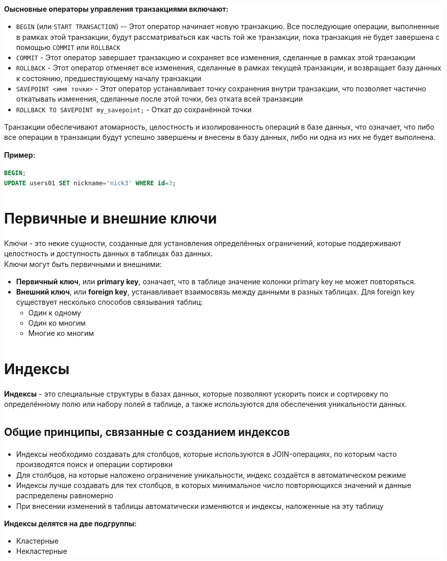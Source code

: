 **Оысновные операторы управления транзакциями включают:**
* ```BEGIN``` (или ```START TRANSACTION```) -- Этот оператор начинает новую транзакцию. Все последующие операции, выполненные в рамках этой транзакции, будут рассматриваться как часть той же транзакции, пока транзакция не будет завершена с помощью ```COMMIT``` или ```ROLLBACK```
* ```COMMIT``` - Этот оператор завершает транзакцию и сохраняет все изменения, сделанные в рамках этой транзакции
* ```ROLLBACK``` - Этот оператор отменяет все изменения, сделанные в рамках текущей транзакции, и возвращает базу данных к состоянию, предшествующему началу транзакции
* ```SAVEPOINT <имя точки>``` - Этот оператор устанавливает точку сохранения внутри транзакции, что позволяет частично откатывать изменения, сделанные после этой точки, без отката всей транзакции  
* ```ROLLBACK TO SAVEPOINT my_savepoint;``` - Откат до сохранённой точки
  
Транзакции обеспечивают атомарность, целостность и изолированность операций в базе данных, что означает, что либо все операции в транзакции будут успешно завершены и внесены в базу данных, либо ни одна из них не будет выполнена.  
  
**Пример:**  
```sql
BEGIN;
UPDATE users01 SET nickname='nick3' WHERE id=3;  
```  
  
# Первичные и внешние ключи  
Ключи - это некие сущности, созданные для установления определённых ограничений, которые поддерживают целостность и доступность данных в таблицах баз данных.  
Ключи могут быть первичными и внешними:  
* **Первичный ключ**, или **primary key**, означает, что в таблице значение колонки primary key не может повторяться.
* **Внешний ключ**, или **foreign key**, устанавливает взаимосвязь между данными в разных таблицах. Для foreign key существует несколько способов связывания таблиц:
  * Один к одному
  * Один ко многим
  * Многие ко многим

# Индексы  
**Индексы** - это специальные структуры в базах данных, которые позволяют ускорить поиск и сортировку по определённому полю или набору полей в таблице, а также используются для обеспечения уникальности данных.  
  
## Общие принципы, связанные с созданием индексов
* Индексы необходимо создавать для столбцов, которые используются в JOIN-операциях, по которым часто производятся поиск и операции сортировки
* Для столбцов, на которые наложено ограничение уникальности, индекс создаётся в автоматическом режиме
* Индексы лучше создавать для тех столбцов, в которых минимальное число повторяющихся значений и данные распределены равномерно
* При внесении изменений в таблицы автоматически изменяются и индексы, наложенные на эту таблицу
  
**Индексы делятся на две подгруппы:**
* Кластерные
* Некластерные  
  